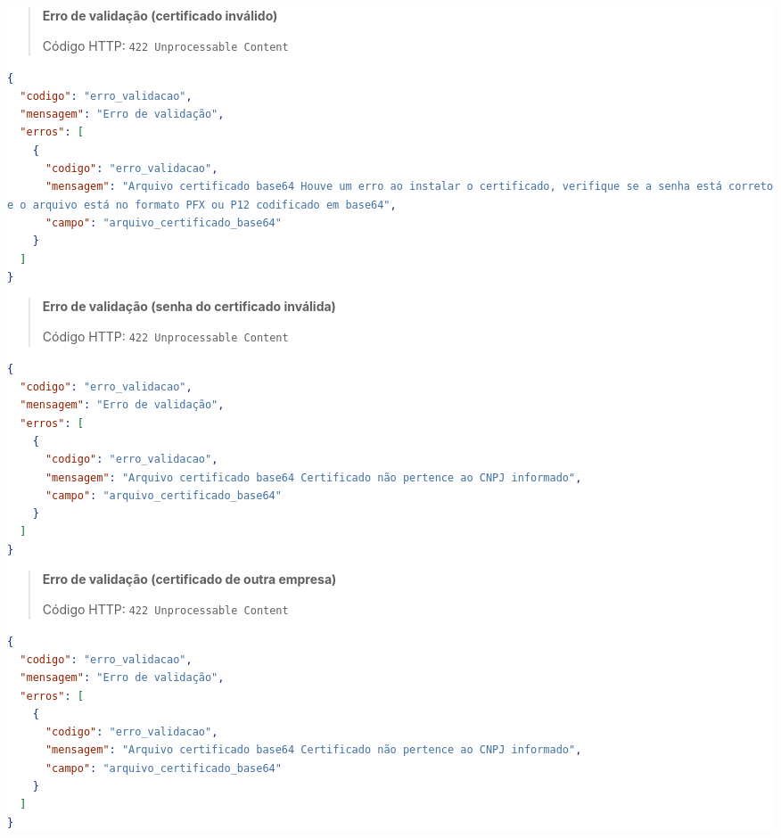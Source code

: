 > **Erro de validação (certificado inválido)**
>
> Código HTTP: `422 Unprocessable Content`

```json
{
  "codigo": "erro_validacao",
  "mensagem": "Erro de validação",
  "erros": [
    {
      "codigo": "erro_validacao",
      "mensagem": "Arquivo certificado base64 Houve um erro ao instalar o certificado, verifique se a senha está correto e o arquivo está no formato PFX ou P12 codificado em base64",
      "campo": "arquivo_certificado_base64"
    }
  ]
}
```

> **Erro de validação (senha do certificado inválida)**
>
> Código HTTP: `422 Unprocessable Content`

```json
{
  "codigo": "erro_validacao",
  "mensagem": "Erro de validação",
  "erros": [
    {
      "codigo": "erro_validacao",
      "mensagem": "Arquivo certificado base64 Certificado não pertence ao CNPJ informado",
      "campo": "arquivo_certificado_base64"
    }
  ]
}
```

> **Erro de validação (certificado de outra empresa)**
>
> Código HTTP: `422 Unprocessable Content`

```json
{
  "codigo": "erro_validacao",
  "mensagem": "Erro de validação",
  "erros": [
    {
      "codigo": "erro_validacao",
      "mensagem": "Arquivo certificado base64 Certificado não pertence ao CNPJ informado",
      "campo": "arquivo_certificado_base64"
    }
  ]
}
```
